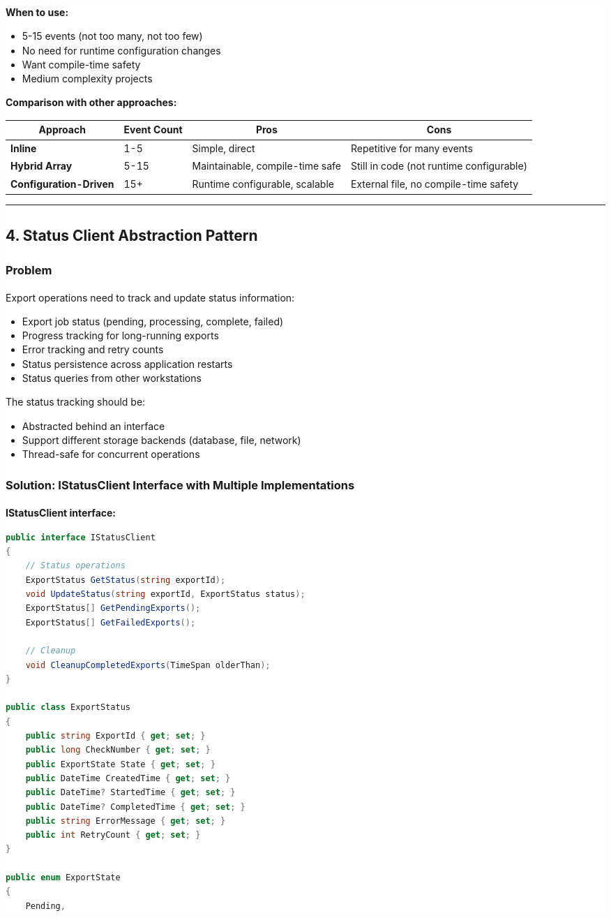 **When to use:**
- 5-15 events (not too many, not too few)
- No need for runtime configuration changes
- Want compile-time safety
- Medium complexity projects

**Comparison with other approaches:**

| Approach | Event Count | Pros | Cons |
|----------|-------------|------|------|
| **Inline** | 1-5 | Simple, direct | Repetitive for many events |
| **Hybrid Array** | 5-15 | Maintainable, compile-time safe | Still in code (not runtime configurable) |
| **Configuration-Driven** | 15+ | Runtime configurable, scalable | External file, no compile-time safety |

---

## 4. Status Client Abstraction Pattern

### Problem
Export operations need to track and update status information:
- Export job status (pending, processing, complete, failed)
- Progress tracking for long-running exports
- Error tracking and retry counts
- Status persistence across application restarts
- Status queries from other workstations

The status tracking should be:
- Abstracted behind an interface
- Support different storage backends (database, file, network)
- Thread-safe for concurrent operations

### Solution: IStatusClient Interface with Multiple Implementations

**IStatusClient interface:**
```csharp
public interface IStatusClient
{
    // Status operations
    ExportStatus GetStatus(string exportId);
    void UpdateStatus(string exportId, ExportStatus status);
    ExportStatus[] GetPendingExports();
    ExportStatus[] GetFailedExports();

    // Cleanup
    void CleanupCompletedExports(TimeSpan olderThan);
}

public class ExportStatus
{
    public string ExportId { get; set; }
    public long CheckNumber { get; set; }
    public ExportState State { get; set; }
    public DateTime CreatedTime { get; set; }
    public DateTime? StartedTime { get; set; }
    public DateTime? CompletedTime { get; set; }
    public string ErrorMessage { get; set; }
    public int RetryCount { get; set; }
}

public enum ExportState
{
    Pending,
```